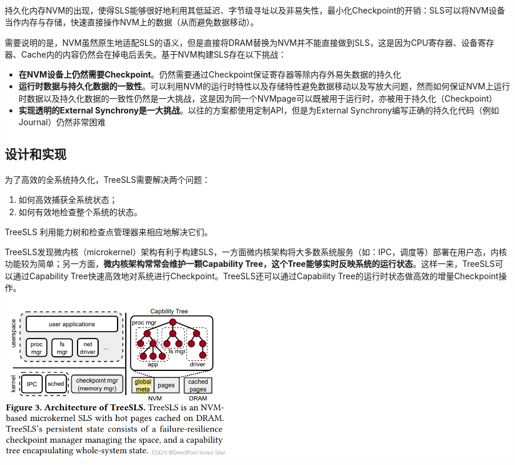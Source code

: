 

持久化内存NVM的出现，使得SLS能够很好地利用其低延迟、字节级寻址以及非易失性，最小化Checkpoint的开销：SLS可以将NVM设备当作内存与存储，快速直接操作NVM上的数据（从而避免数据移动）。

需要说明的是，NVM虽然原生地适配SLS的语义，但是直接将DRAM替换为NVM并不能直接做到SLS，这是因为CPU寄存器、设备寄存器、Cache内的内容仍然会在掉电后丢失。基于NVM构建SLS存在以下挑战：

- **在NVM设备上仍然需要Checkpoint**。仍然需要通过Checkpoint保证寄存器等除内存外易失数据的持久化
- **运行时数据与持久化数据的一致性**。可以利用NVM的运行时特性以及存储特性避免数据移动以及写放大问题，然而如何保证NVM上运行时数据以及持久化数据的一致性仍然是一大挑战，这是因为同一个NVMpage可以既被用于运行时，亦被用于持久化（Checkpoint）
- **实现透明的External Synchrony是一大挑战**。以往的方案都使用定制API，但是为External Synchrony编写正确的持久化代码（例如Journal）仍然非常困难



## 设计和实现

为了高效的全系统持久化，TreeSLS需要解决两个问题：

1. 如何高效捕获全系统状态； 
2. 如何有效地检查整个系统的状态。

 TreeSLS 利用能力树和检查点管理器来相应地解决它们。

TreeSLS发现微内核（microkernel）架构有利于构建SLS，一方面微内核架构将大多数系统服务（如：IPC，调度等）部署在用户态，内核功能较为简单；另一方面，**微内核架构常常会维护一颗Capability Tree，这个Tree能够实时反映系统的运行状态**。这样一来，TreeSLS可以通过Capability Tree快速高效地对系统进行Checkpoint。TreeSLS还可以通过Capability Tree的运行时状态做高效的增量Checkpoint操作。

<img src="./assert/aa44da69cb394734b40bc4e98e488316.png" alt="在这里插入图片描述" style="zoom:50%;" />
